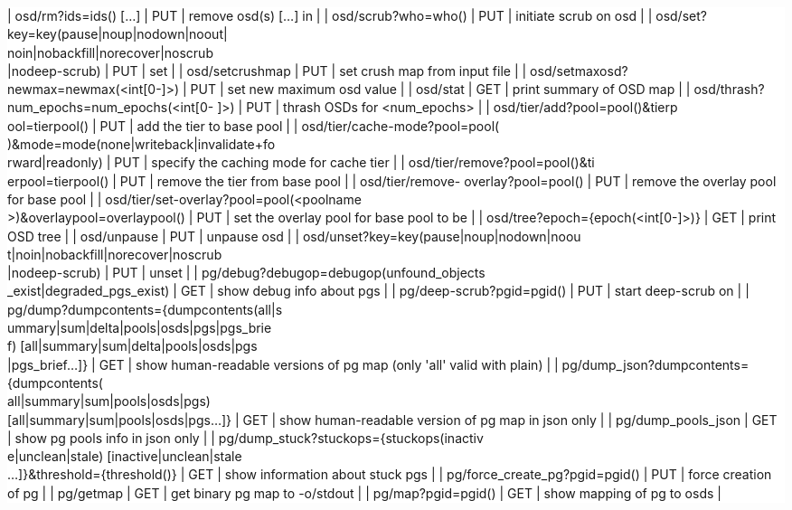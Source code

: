 | osd/rm?ids=ids(<string>) \[<string>…\] | PUT | remove osd(s) <id> \[<id>…\] in |
| osd/scrub?who=who(<string>) | PUT | initiate scrub on osd <who> |
| osd/set?key=key(pause|noup|nodown|noout|  
noin|nobackfill|norecover|noscrub  
|nodeep-scrub) | PUT | set <key> |
| osd/setcrushmap | PUT | set crush map from input file |
| osd/setmaxosd?newmax=newmax(<int\[0-\]>) | PUT | set new maximum osd value |
| osd/stat | GET | print summary of OSD map |
| osd/thrash?num\_epochs=num\_epochs(<int\[0- 
\]>) | PUT | thrash OSDs for <num\_epochs> |
| osd/tier/add?pool=pool(<poolname>)&tierp  
ool=tierpool(<poolname>) | PUT | add the tier <tierpool> to base pool <pool> |
| osd/tier/cache-mode?pool=pool(<poolname>  
)&mode=mode(none|writeback|invalidate+fo  
rward|readonly) | PUT | specify the caching mode for cache tier <pool> |
| osd/tier/remove?pool=pool(<poolname>)&ti  
erpool=tierpool(<poolname>) | PUT | remove the tier <tierpool> from base pool <pool> |
| osd/tier/remove- 
overlay?pool=pool(<poolname>) | PUT | remove the overlay pool for base pool <pool> |
| osd/tier/set-overlay?pool=pool(<poolname  
\>)&overlaypool=overlaypool(<poolname>) | PUT | set the overlay pool for base pool <pool> to be <overlaypool> |
| osd/tree?epoch={epoch(<int\[0-\]>)} | GET | print OSD tree |
| osd/unpause | PUT | unpause osd |
| osd/unset?key=key(pause|noup|nodown|noou  
t|noin|nobackfill|norecover|noscrub  
|nodeep-scrub) | PUT | unset <key> |
| pg/debug?debugop=debugop(unfound\_objects  
\_exist|degraded\_pgs\_exist) | GET | show debug info about pgs |
| pg/deep-scrub?pgid=pgid(<pgid>) | PUT | start deep-scrub on <pgid> |
| pg/dump?dumpcontents={dumpcontents(all|s  
ummary|sum|delta|pools|osds|pgs|pgs\_brie  
f) \[all|summary|sum|delta|pools|osds|pgs  
|pgs\_brief…\]} | GET | show human-readable versions of pg map (only 'all' valid with plain) |
| pg/dump\_json?dumpcontents={dumpcontents(  
all|summary|sum|pools|osds|pgs)  
\[all|summary|sum|pools|osds|pgs…\]} | GET | show human-readable version of pg map in json only |
| pg/dump\_pools\_json | GET | show pg pools info in json only |
| pg/dump\_stuck?stuckops={stuckops(inactiv  
e|unclean|stale) \[inactive|unclean|stale  
…\]}&threshold={threshold(<int>)} | GET | show information about stuck pgs |
| pg/force\_create\_pg?pgid=pgid(<pgid>) | PUT | force creation of pg <pgid> |
| pg/getmap | GET | get binary pg map to -o/stdout |
| pg/map?pgid=pgid(<pgid>) | GET | show mapping of pg to osds |